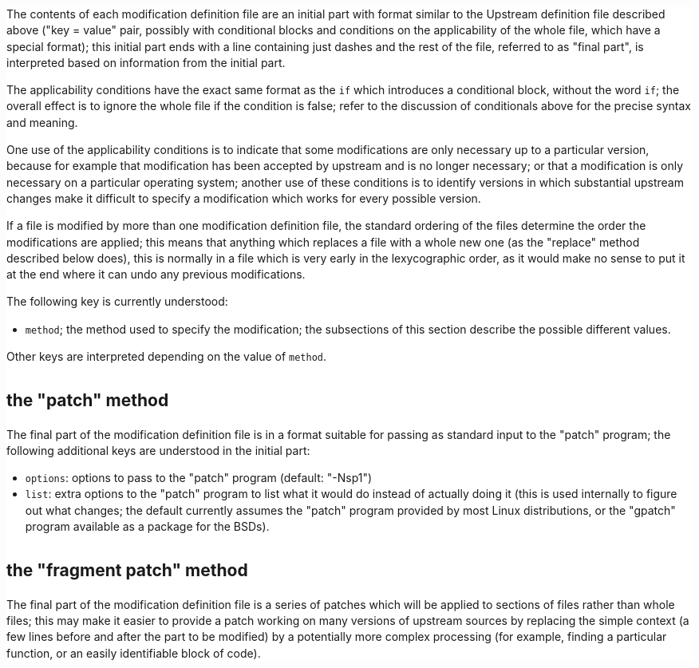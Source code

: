 The contents of each modification definition file are an initial part with
format similar to the Upstream definition file described above ("key = value"
pair, possibly with conditional blocks and conditions on the applicability
of the whole file, which have a special format); this initial part ends with
a line containing just dashes and the rest of the file, referred to as "final
part", is interpreted based on information from the initial part.

The applicability conditions have the exact same format as the `if` which
introduces a conditional block, without the word `if`; the overall effect
is to ignore the whole file if the condition is false; refer to the discussion
of conditionals above for the precise syntax and meaning.

One use of the applicability conditions is to indicate that some modifications
are only necessary up to a particular version, because for
example that modification has been accepted by upstream and is no longer
necessary; or that a modification is only necessary on a particular operating
system; another use of these conditions is to identify versions in which
substantial upstream changes make it difficult to specify a modification
which works for every possible version.

If a file is modified by more than one modification definition file, the
standard ordering of the files determine the order the modifications are
applied; this means that anything which replaces a file with a whole new
one (as the "replace" method described below does), this is normally in
a file which is very early in the lexycographic order, as it would make
no sense to put it at the end where it can undo any previous modifications.

The following key is currently understood:

- `method`; the method used to specify the modification; the
subsections of this section describe the possible different values.

Other keys are interpreted depending on the value of `method`.

## the "patch" method

The final part of the modification definition file is
in a format suitable for passing as standard input to the "patch" program;
the following additional keys are understood in the initial part:

- `options`: options to pass to the "patch" program (default: "-Nsp1")
- `list`: extra options to the "patch" program to list what it would do
instead of actually doing it (this is used internally to figure out
what changes; the default currently assumes the "patch" program provided
by most Linux distributions, or the "gpatch" program available as a
package for the BSDs).

## the "fragment patch" method

The final part of the modification definition file is a series of
patches which will be applied to sections of files rather than whole
files; this may make it easier to provide a patch working on many
versions of upstream sources by replacing the simple context (a few
lines before and after the part to be modified) by a potentially more
complex processing (for example, finding a particular function, or
an easily identifiable block of code).
